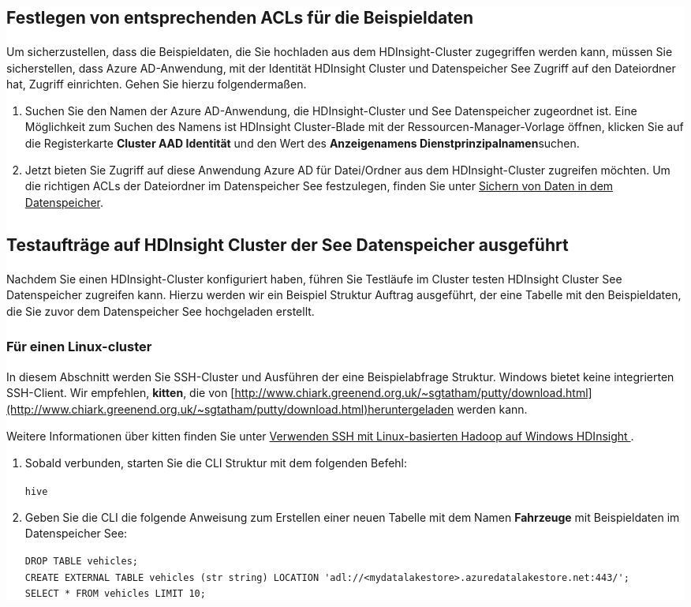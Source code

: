 ## <a name="set-relevant-acls-on-the-sample-data"></a>Festlegen von entsprechenden ACLs für die Beispieldaten

Um sicherzustellen, dass die Beispieldaten, die Sie hochladen aus dem HDInsight-Cluster zugegriffen werden kann, müssen Sie sicherstellen, dass Azure AD-Anwendung, mit der Identität HDInsight Cluster und Datenspeicher See Zugriff auf den Dateiordner hat, Zugriff einrichten. Gehen Sie hierzu folgendermaßen.

1.  Suchen Sie den Namen der Azure AD-Anwendung, die HDInsight-Cluster und See Datenspeicher zugeordnet ist. Eine Möglichkeit zum Suchen des Namens ist HDInsight Cluster-Blade mit der Ressourcen-Manager-Vorlage öffnen, klicken Sie auf die Registerkarte **Cluster AAD Identität** und den Wert des **Anzeigenamens Dienstprinzipalnamen**suchen.

2.  Jetzt bieten Sie Zugriff auf diese Anwendung Azure AD für Datei/Ordner aus dem HDInsight-Cluster zugreifen möchten. Um die richtigen ACLs der Dateiordner im Datenspeicher See festzulegen, finden Sie unter [Sichern von Daten in dem Datenspeicher](data-lake-store-secure-data.md#assign-users-or-security-group-as-acls-to-the-azure-data-lake-store-file-system).

## <a name="run-test-jobs-on-the-hdinsight-cluster-to-use-the-data-lake-store"></a>Testaufträge auf HDInsight Cluster der See Datenspeicher ausgeführt

Nachdem Sie einen HDInsight-Cluster konfiguriert haben, führen Sie Testläufe im Cluster testen HDInsight Cluster See Datenspeicher zugreifen kann. Hierzu werden wir ein Beispiel Struktur Auftrag ausgeführt, der eine Tabelle mit den Beispieldaten, die Sie zuvor dem Datenspeicher See hochgeladen erstellt.

### <a name="for-a-linux-cluster"></a>Für einen Linux-cluster

In diesem Abschnitt werden Sie SSH-Cluster und Ausführen der eine Beispielabfrage Struktur. Windows bietet keine integrierten SSH-Client. Wir empfehlen, **kitten**, die von [http://www.chiark.greenend.org.uk/~sgtatham/putty/download.html](http://www.chiark.greenend.org.uk/~sgtatham/putty/download.html)heruntergeladen werden kann.

Weitere Informationen über kitten finden Sie unter [Verwenden SSH mit Linux-basierten Hadoop auf Windows HDInsight ](../hdinsight/hdinsight-hadoop-linux-use-ssh-windows.md).

1.  Sobald verbunden, starten Sie die CLI Struktur mit dem folgenden Befehl:

    ```
    hive
    ```

2.  Geben Sie die CLI die folgende Anweisung zum Erstellen einer neuen Tabelle mit dem Namen **Fahrzeuge** mit Beispieldaten im Datenspeicher See:

    ```
    DROP TABLE vehicles;
    CREATE EXTERNAL TABLE vehicles (str string) LOCATION 'adl://<mydatalakestore>.azuredatalakestore.net:443/';
    SELECT * FROM vehicles LIMIT 10;
    ```
